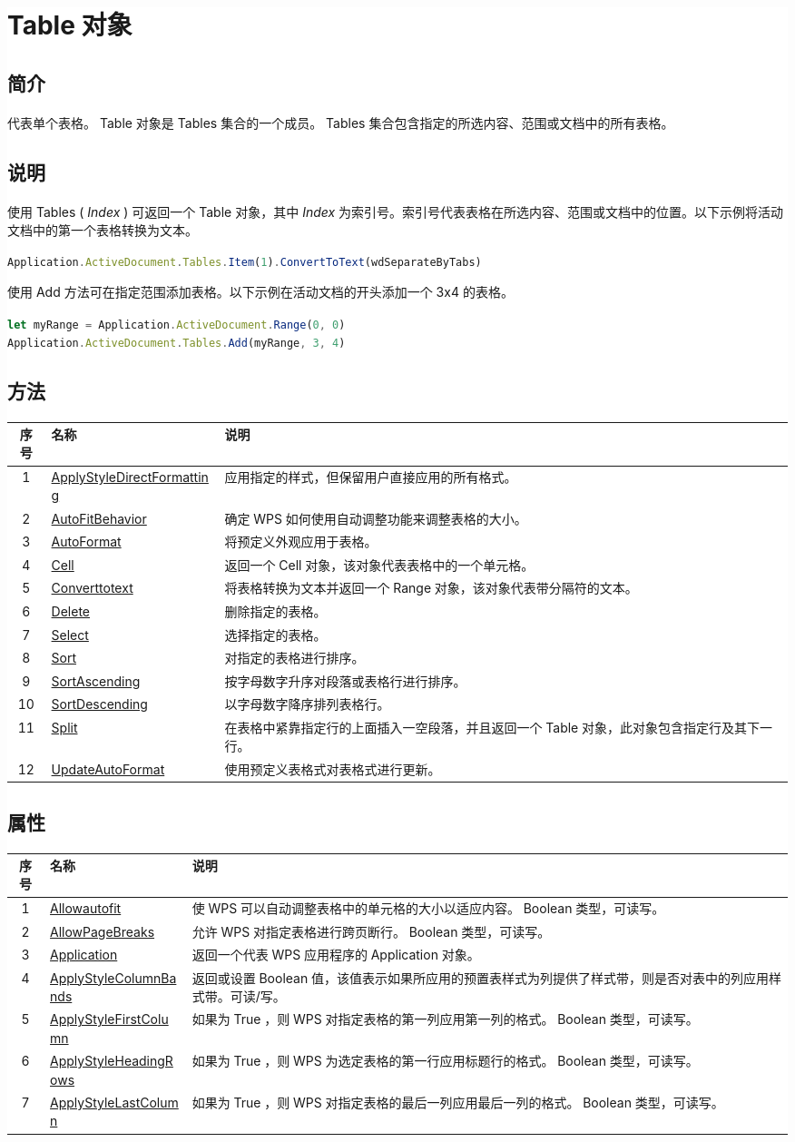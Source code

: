 # Table 对象

## 简介

代表单个表格。 Table 对象是 Tables 集合的一个成员。 Tables 集合包含指定的所选内容、范围或文档中的所有表格。

## 说明

使用 Tables ( *Index* ) 可返回一个 Table 对象，其中 *Index* 为索引号。索引号代表表格在所选内容、范围或文档中的位置。以下示例将活动文档中的第一个表格转换为文本。

``` JavaScript
Application.ActiveDocument.Tables.Item(1).ConvertToText(wdSeparateByTabs)
```

使用 Add 方法可在指定范围添加表格。以下示例在活动文档的开头添加一个 3x4 的表格。

``` JavaScript
let myRange = Application.ActiveDocument.Range(0, 0)
Application.ActiveDocument.Tables.Add(myRange, 3, 4)
```

## 方法

| 序号 | 名称                                                            | 说明                                                                                        |
|:----:|:----------------------------------------------------------------|:--------------------------------------------------------------------------------------------|
|  1   | [ApplyStyleDirectFormatting](#Table.ApplyStyleDirectFormatting) | 应用指定的样式，但保留用户直接应用的所有格式。                                              |
|  2   | [AutoFitBehavior](#Table.AutoFitBehavior)                       | 确定 WPS 如何使用自动调整功能来调整表格的大小。                                             |
|  3   | [AutoFormat](#Table.AutoFormat)                                 | 将预定义外观应用于表格。                                                                    |
|  4   | [Cell](#Table.Cell)                                             | 返回一个 Cell 对象，该对象代表表格中的一个单元格。                                          |
|  5   | [Converttotext](#Table.Converttotext)                           | 将表格转换为文本并返回一个 Range 对象，该对象代表带分隔符的文本。                           |
|  6   | [Delete](#Table.Delete)                                         | 删除指定的表格。                                                                            |
|  7   | [Select](#Table.Select)                                         | 选择指定的表格。                                                                            |
|  8   | [Sort](#Table.Sort)                                             | 对指定的表格进行排序。                                                                      |
|  9   | [SortAscending](#Table.SortAscending)                           | 按字母数字升序对段落或表格行进行排序。                                                      |
|  10  | [SortDescending](#Table.SortDescending)                         | 以字母数字降序排列表格行。                                                                  |
|  11  | [Split](#Table.Split)                                           | 在表格中紧靠指定行的上面插入一空段落，并且返回一个 Table 对象，此对象包含指定行及其下一行。 |
|  12  | [UpdateAutoFormat](#Table.UpdateAutoFormat)                     | 使用预定义表格式对表格式进行更新。                                                          |

## 属性

| 序号 | 名称                                                  | 说明                                                                                                         |
|:----:|:------------------------------------------------------|:-------------------------------------------------------------------------------------------------------------|
|  1   | [Allowautofit](#Table.Allowautofit)                   | 使 WPS 可以自动调整表格中的单元格的大小以适应内容。 Boolean 类型，可读写。                                   |
|  2   | [AllowPageBreaks](#Table.AllowPageBreaks)             | 允许 WPS 对指定表格进行跨页断行。 Boolean 类型，可读写。                                                     |
|  3   | [Application](#Table.Application)                     | 返回一个代表 WPS 应用程序的 Application 对象。                                                               |
|  4   | [ApplyStyleColumnBands](#Table.ApplyStyleColumnBands) | 返回或设置 Boolean 值，该值表示如果所应用的预置表样式为列提供了样式带，则是否对表中的列应用样式带。可读/写。 |
|  5   | [ApplyStyleFirstColumn](#Table.ApplyStyleFirstColumn) | 如果为 True ，则 WPS 对指定表格的第一列应用第一列的格式。 Boolean 类型，可读写。                             |
|  6   | [ApplyStyleHeadingRows](#Table.ApplyStyleHeadingRows) | 如果为 True ，则 WPS 为选定表格的第一行应用标题行的格式。 Boolean 类型，可读写。                             |
|  7   | [ApplyStyleLastColumn](#Table.ApplyStyleLastColumn)   | 如果为 True ，则 WPS 对指定表格的最后一列应用最后一列的格式。 Boolean 类型，可读写。                         |